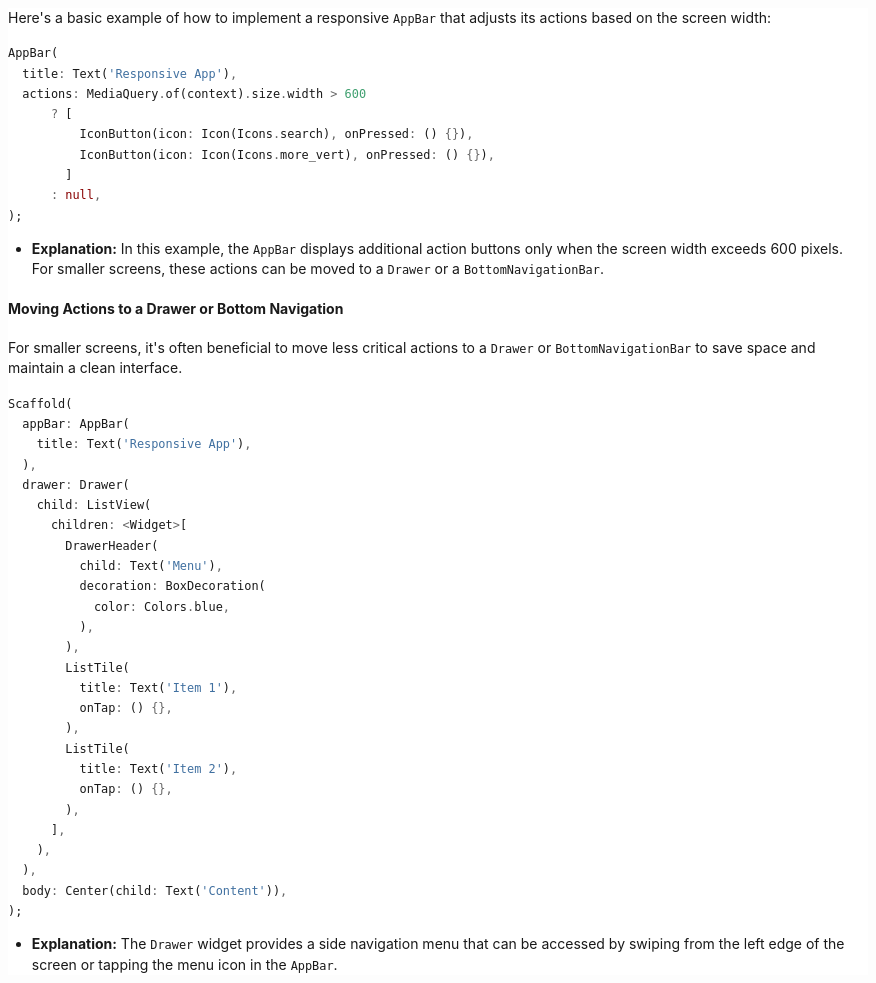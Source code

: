 Here's a basic example of how to implement a responsive `AppBar` that adjusts its actions based on the screen width:

```dart
AppBar(
  title: Text('Responsive App'),
  actions: MediaQuery.of(context).size.width > 600
      ? [
          IconButton(icon: Icon(Icons.search), onPressed: () {}),
          IconButton(icon: Icon(Icons.more_vert), onPressed: () {}),
        ]
      : null,
);
```

- **Explanation:** In this example, the `AppBar` displays additional action buttons only when the screen width exceeds 600 pixels. For smaller screens, these actions can be moved to a `Drawer` or a `BottomNavigationBar`.

#### Moving Actions to a Drawer or Bottom Navigation

For smaller screens, it's often beneficial to move less critical actions to a `Drawer` or `BottomNavigationBar` to save space and maintain a clean interface.

```dart
Scaffold(
  appBar: AppBar(
    title: Text('Responsive App'),
  ),
  drawer: Drawer(
    child: ListView(
      children: <Widget>[
        DrawerHeader(
          child: Text('Menu'),
          decoration: BoxDecoration(
            color: Colors.blue,
          ),
        ),
        ListTile(
          title: Text('Item 1'),
          onTap: () {},
        ),
        ListTile(
          title: Text('Item 2'),
          onTap: () {},
        ),
      ],
    ),
  ),
  body: Center(child: Text('Content')),
);
```

- **Explanation:** The `Drawer` widget provides a side navigation menu that can be accessed by swiping from the left edge of the screen or tapping the menu icon in the `AppBar`.
